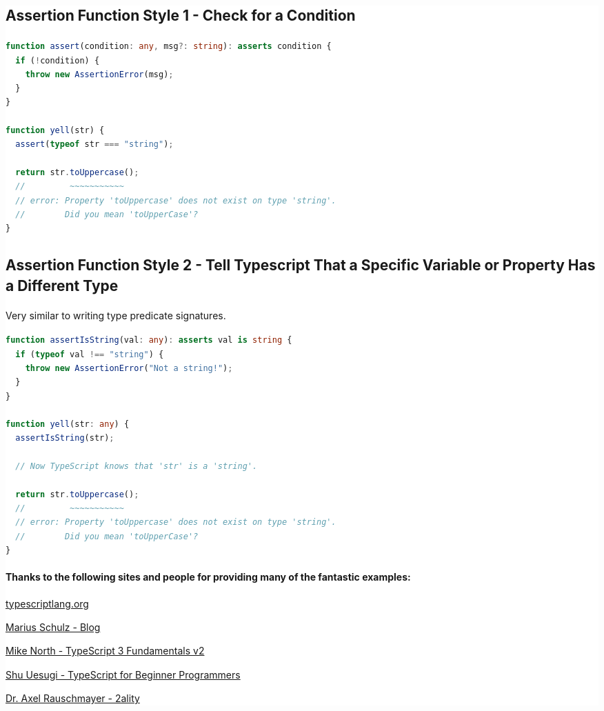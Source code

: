 <div style="page-break-after: always;">

</div>

## Assertion Function Style 1 - Check for a Condition

```ts
function assert(condition: any, msg?: string): asserts condition {
  if (!condition) {
    throw new AssertionError(msg);
  }
}

function yell(str) {
  assert(typeof str === "string");

  return str.toUppercase();
  //         ~~~~~~~~~~~
  // error: Property 'toUppercase' does not exist on type 'string'.
  //        Did you mean 'toUpperCase'?
}
```

## Assertion Function Style 2 - Tell Typescript That a Specific Variable or Property Has a Different Type

Very similar to writing type predicate signatures.

```ts
function assertIsString(val: any): asserts val is string {
  if (typeof val !== "string") {
    throw new AssertionError("Not a string!");
  }
}

function yell(str: any) {
  assertIsString(str);

  // Now TypeScript knows that 'str' is a 'string'.

  return str.toUppercase();
  //         ~~~~~~~~~~~
  // error: Property 'toUppercase' does not exist on type 'string'.
  //        Did you mean 'toUpperCase'?
}
```

#### Thanks to the following sites and people for providing many of the fantastic examples:

[typescriptlang.org](https://www.typescriptlang.org/docs/home.html)

[Marius Schulz - Blog](https://mariusschulz.com/)

[Mike North - TypeScript 3 Fundamentals v2](https://frontendmasters.com/courses/typescript-v2/)

[Shu Uesugi - TypeScript for Beginner Programmers](https://ts.chibicode.com/)

[Dr. Axel Rauschmayer - 2ality](https://2ality.com/index.html)

</article>
